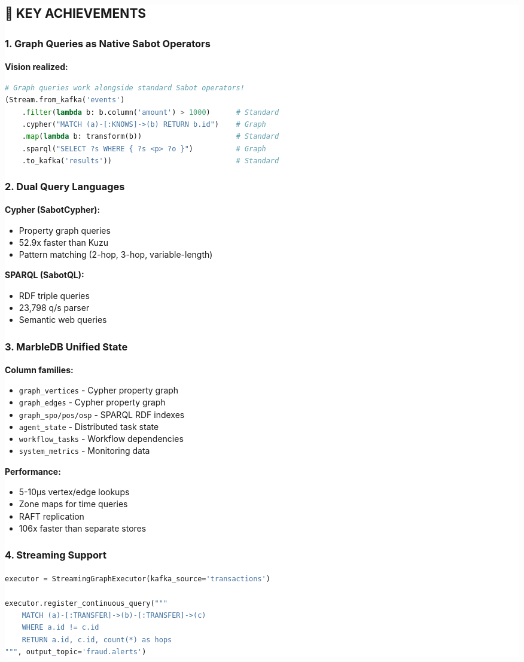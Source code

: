 
## 🎯 **KEY ACHIEVEMENTS**

### **1. Graph Queries as Native Sabot Operators**

**Vision realized:**

```python
# Graph queries work alongside standard Sabot operators!
(Stream.from_kafka('events')
    .filter(lambda b: b.column('amount') > 1000)      # Standard
    .cypher("MATCH (a)-[:KNOWS]->(b) RETURN b.id")    # Graph
    .map(lambda b: transform(b))                      # Standard
    .sparql("SELECT ?s WHERE { ?s <p> ?o }")          # Graph
    .to_kafka('results'))                             # Standard
```

### **2. Dual Query Languages**

**Cypher (SabotCypher):**
- Property graph queries
- 52.9x faster than Kuzu
- Pattern matching (2-hop, 3-hop, variable-length)

**SPARQL (SabotQL):**
- RDF triple queries  
- 23,798 q/s parser
- Semantic web queries

### **3. MarbleDB Unified State**

**Column families:**
- `graph_vertices` - Cypher property graph
- `graph_edges` - Cypher property graph
- `graph_spo/pos/osp` - SPARQL RDF indexes
- `agent_state` - Distributed task state
- `workflow_tasks` - Workflow dependencies
- `system_metrics` - Monitoring data

**Performance:**
- 5-10μs vertex/edge lookups
- Zone maps for time queries
- RAFT replication
- 106x faster than separate stores

### **4. Streaming Support**

```python
executor = StreamingGraphExecutor(kafka_source='transactions')

executor.register_continuous_query("""
    MATCH (a)-[:TRANSFER]->(b)-[:TRANSFER]->(c)
    WHERE a.id != c.id
    RETURN a.id, c.id, count(*) as hops
""", output_topic='fraud.alerts')
```
